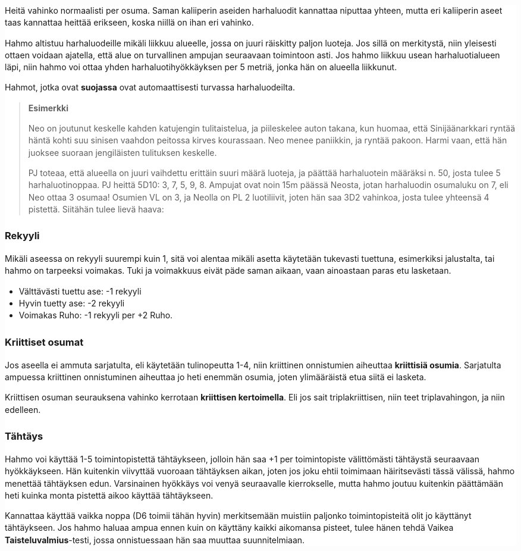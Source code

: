 Heitä vahinko normaalisti per osuma. Saman kaliiperin aseiden harhaluodit kannattaa niputtaa yhteen, mutta eri kaliiperin aseet taas kannattaa heittää erikseen, koska niillä on ihan eri vahinko.

Hahmo altistuu harhaluodeille mikäli liikkuu alueelle, jossa on juuri räiskitty paljon luoteja. Jos sillä on merkitystä, niin yleisesti ottaen voidaan ajatella, että alue on turvallinen ampujan seuraavaan toimintoon asti. Jos hahmo liikkuu usean harhaluotialueen läpi, niin hahmo voi ottaa yhden harhaluotihyökkäyksen per 5 metriä, jonka hän on alueella liikkunut.

Hahmot, jotka ovat **suojassa** ovat automaattisesti turvassa harhaluodeilta.

> **Esimerkki**
> 
> Neo on joutunut keskelle kahden katujengin tulitaistelua, ja piileskelee auton takana, kun huomaa, että Sinijäänarkkari ryntää häntä kohti suu sinisen vaahdon peitossa kirves kourassaan. Neo menee paniikkin, ja ryntää pakoon. Harmi vaan, että hän juoksee suoraan jengiläisten tulituksen keskelle.
> 
> PJ toteaa, että alueella on juuri vaihdettu erittäin suuri määrä luoteja, ja päättää harhaluotein määräksi n. 50, josta tulee 5 harhaluotinoppaa. PJ heittä 5D10: 3, 7, 5, 9, 8. Ampujat ovat noin 15m päässä Neosta, jotan harhaluodin osumaluku on 7, eli Neo ottaa 3 osumaa! Osumien VL on 3, ja Neolla on PL 2 luotiliivit, joten hän saa 3D2 vahinkoa, josta tulee yhteensä 4 pistettä. Siitähän tulee lievä haava: 
> 

### Rekyyli

Mikäli aseessa on rekyyli suurempi kuin 1, sitä voi alentaa mikäli asetta käytetään tukevasti tuettuna, esimerkiksi jalustalta, tai hahmo on tarpeeksi voimakas. Tuki ja voimakkuus eivät päde saman aikaan, vaan ainoastaan paras etu lasketaan.

- Välttävästi tuettu ase: -1 rekyyli
- Hyvin tuetty ase: -2 rekyyli
- Voimakas Ruho: -1 rekyyli per +2 Ruho.


### Kriittiset osumat
Jos aseella ei ammuta sarjatulta, eli käytetään tulinopeutta 1-4, niin kriittinen onnistumien aiheuttaa **kriittisiä osumia**. Sarjatulta ampuessa kriittinen onnistuminen aiheuttaa jo heti enemmän osumia, joten ylimääräistä etua siitä ei lasketa.

Kriittisen osuman seurauksena vahinko kerrotaan **kriittisen kertoimella**. Eli jos sait triplakriittisen, niin teet triplavahingon, ja niin edelleen.

### Tähtäys
Hahmo voi käyttää 1-5 toimintopistettä tähtäykseen, jolloin hän saa +1 per toimintopiste välittömästi tähtäystä seuraavaan hyökkäykseen. Hän kuitenkin viivyttää vuoroaan tähtäyksen aikan, joten jos joku ehtii toimimaan häiritsevästi tässä välissä, hahmo menettää tähtäyksen edun. Varsinainen hyökkäys voi venyä seuraavalle kierrokselle, mutta hahmo joutuu kuitenkin päättämään heti kuinka monta pistettä aikoo käyttää tähtäykseen.

Kannattaa käyttää vaikka noppa (D6 toimii tähän hyvin) merkitsemään muistiin paljonko toimintopisteitä olit jo käyttänyt tähtäykseen. Jos hahmo haluaa ampua ennen kuin on käyttäny kaikki aikomansa pisteet, tulee hänen tehdä Vaikea **Taisteluvalmius**-testi, jossa onnistuessaan hän saa muuttaa suunnitelmiaan.
